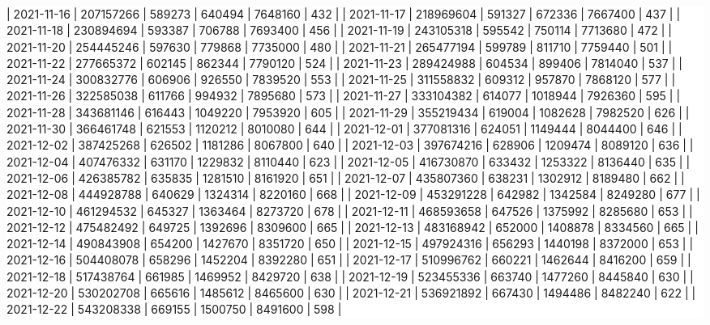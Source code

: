 | 2021-11-16 | 207157266 | 589273 | 640494 | 7648160 | 432 |
| 2021-11-17 | 218969604 | 591327 | 672336 | 7667400 | 437 |
| 2021-11-18 | 230894694 | 593387 | 706788 | 7693400 | 456 |
| 2021-11-19 | 243105318 | 595542 | 750114 | 7713680 | 472 |
| 2021-11-20 | 254445246 | 597630 | 779868 | 7735000 | 480 |
| 2021-11-21 | 265477194 | 599789 | 811710 | 7759440 | 501 |
| 2021-11-22 | 277665372 | 602145 | 862344 | 7790120 | 524 |
| 2021-11-23 | 289424988 | 604534 | 899406 | 7814040 | 537 |
| 2021-11-24 | 300832776 | 606906 | 926550 | 7839520 | 553 |
| 2021-11-25 | 311558832 | 609312 | 957870 | 7868120 | 577 |
| 2021-11-26 | 322585038 | 611766 | 994932 | 7895680 | 573 |
| 2021-11-27 | 333104382 | 614077 | 1018944 | 7926360 | 595 |
| 2021-11-28 | 343681146 | 616443 | 1049220 | 7953920 | 605 |
| 2021-11-29 | 355219434 | 619004 | 1082628 | 7982520 | 626 |
| 2021-11-30 | 366461748 | 621553 | 1120212 | 8010080 | 644 |
| 2021-12-01 | 377081316 | 624051 | 1149444 | 8044400 | 646 |
| 2021-12-02 | 387425268 | 626502 | 1181286 | 8067800 | 640 |
| 2021-12-03 | 397674216 | 628906 | 1209474 | 8089120 | 636 |
| 2021-12-04 | 407476332 | 631170 | 1229832 | 8110440 | 623 |
| 2021-12-05 | 416730870 | 633432 | 1253322 | 8136440 | 635 |
| 2021-12-06 | 426385782 | 635835 | 1281510 | 8161920 | 651 |
| 2021-12-07 | 435807360 | 638231 | 1302912 | 8189480 | 662 |
| 2021-12-08 | 444928788 | 640629 | 1324314 | 8220160 | 668 |
| 2021-12-09 | 453291228 | 642982 | 1342584 | 8249280 | 677 |
| 2021-12-10 | 461294532 | 645327 | 1363464 | 8273720 | 678 |
| 2021-12-11 | 468593658 | 647526 | 1375992 | 8285680 | 653 |
| 2021-12-12 | 475482492 | 649725 | 1392696 | 8309600 | 665 |
| 2021-12-13 | 483168942 | 652000 | 1408878 | 8334560 | 665 |
| 2021-12-14 | 490843908 | 654200 | 1427670 | 8351720 | 650 |
| 2021-12-15 | 497924316 | 656293 | 1440198 | 8372000 | 653 |
| 2021-12-16 | 504408078 | 658296 | 1452204 | 8392280 | 651 |
| 2021-12-17 | 510996762 | 660221 | 1462644 | 8416200 | 659 |
| 2021-12-18 | 517438764 | 661985 | 1469952 | 8429720 | 638 |
| 2021-12-19 | 523455336 | 663740 | 1477260 | 8445840 | 630 |
| 2021-12-20 | 530202708 | 665616 | 1485612 | 8465600 | 630 |
| 2021-12-21 | 536921892 | 667430 | 1494486 | 8482240 | 622 |
| 2021-12-22 | 543208338 | 669155 | 1500750 | 8491600 | 598 |